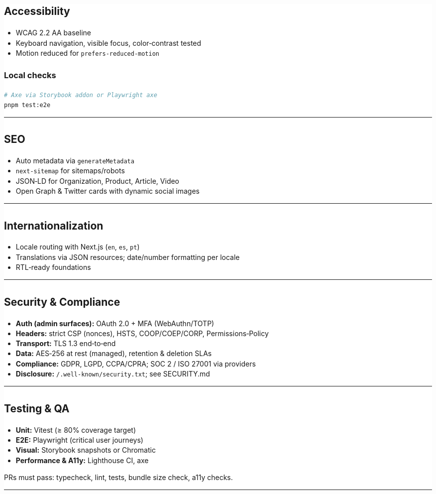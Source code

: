 ## Accessibility

* WCAG 2.2 AA baseline
* Keyboard navigation, visible focus, color‑contrast tested
* Motion reduced for `prefers-reduced-motion`

### Local checks

```bash
# Axe via Storybook addon or Playwright axe
pnpm test:e2e
```

---

## SEO

* Auto metadata via `generateMetadata`
* `next-sitemap` for sitemaps/robots
* JSON‑LD for Organization, Product, Article, Video
* Open Graph & Twitter cards with dynamic social images

---

## Internationalization

* Locale routing with Next.js (`en`, `es`, `pt`)
* Translations via JSON resources; date/number formatting per locale
* RTL‑ready foundations

---

## Security & Compliance

* **Auth (admin surfaces):** OAuth 2.0 + MFA (WebAuthn/TOTP)
* **Headers:** strict CSP (nonces), HSTS, COOP/COEP/CORP, Permissions‑Policy
* **Transport:** TLS 1.3 end‑to‑end
* **Data:** AES‑256 at rest (managed), retention & deletion SLAs
* **Compliance:** GDPR, LGPD, CCPA/CPRA; SOC 2 / ISO 27001 via providers
* **Disclosure:** `/.well-known/security.txt`; see SECURITY.md

---

## Testing & QA

* **Unit:** Vitest (≥ 80% coverage target)
* **E2E:** Playwright (critical user journeys)
* **Visual:** Storybook snapshots or Chromatic
* **Performance & A11y:** Lighthouse CI, axe

PRs must pass: typecheck, lint, tests, bundle size check, a11y checks.

---